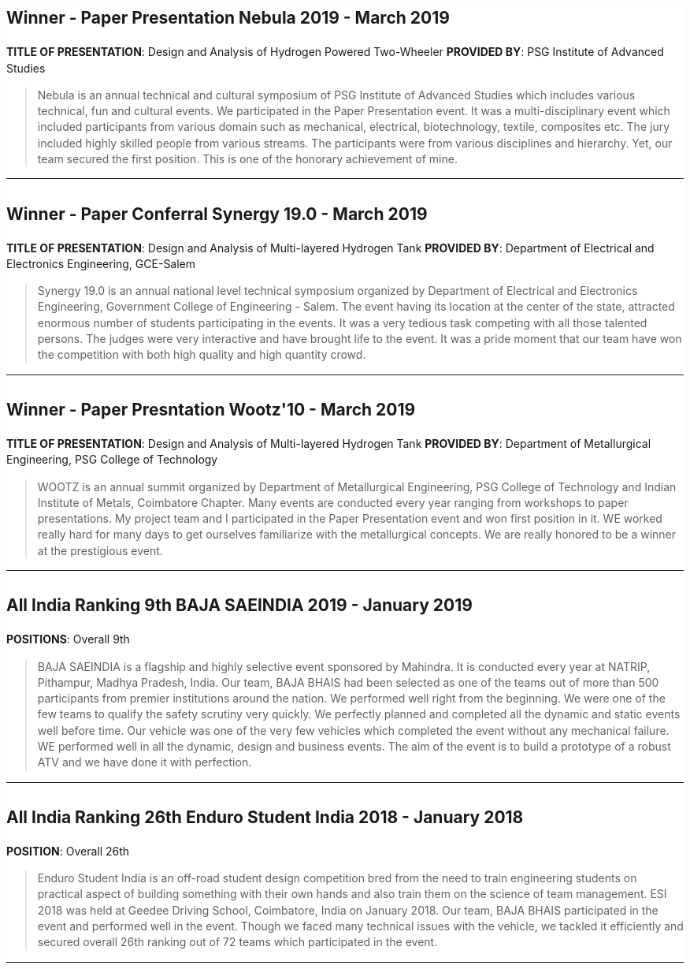 ## Winner - Paper Presentation Nebula 2019 - **March 2019**
**TITLE OF PRESENTATION**: Design and Analysis of Hydrogen Powered Two-Wheeler
**PROVIDED BY**: PSG Institute of Advanced Studies
> Nebula is an annual technical and cultural symposium of PSG Institute of Advanced Studies which includes various technical, fun and cultural events. We participated in the Paper Presentation event. It was a multi-disciplinary event which included participants from various domain such as mechanical, electrical, biotechnology, textile, composites etc. The jury included highly skilled people from various streams. The participants were from various disciplines and hierarchy. Yet, our team secured the first position. This is one of the honorary achievement of mine. 

---
## Winner - Paper Conferral Synergy 19.0 - **March 2019**
**TITLE OF PRESENTATION**: Design and Analysis of Multi-layered Hydrogen Tank
**PROVIDED BY**: Department of Electrical and Electronics Engineering, GCE-Salem
> Synergy 19.0 is an annual national level technical symposium organized by Department of Electrical and Electronics Engineering, Government College of Engineering - Salem. The event having its location at the center of the state, attracted enormous number of students participating in the events. It was a very tedious task competing with all those talented persons. The judges were very interactive and have brought life to the event. It was a pride moment that our team have won the competition with both high quality and high quantity crowd. 

---
## Winner - Paper Presntation Wootz'10 - **March 2019**
**TITLE OF PRESENTATION**: Design and Analysis of Multi-layered Hydrogen Tank
**PROVIDED BY**: Department of Metallurgical Engineering, PSG College of Technology
> WOOTZ is an annual summit organized by Department of Metallurgical Engineering, PSG College of Technology and Indian Institute of Metals, Coimbatore Chapter. Many events are conducted every year ranging from workshops to paper presentations. My project team and I participated in the Paper Presentation event and won first position in it. WE worked really hard for many days to get ourselves familiarize with the metallurgical concepts.  We are really honored to be a winner at the prestigious event. 

---
## All India Ranking 9th BAJA SAEINDIA  2019 - **January 2019**
**POSITIONS**: Overall 9th 
> BAJA SAEINDIA is a flagship and highly selective event sponsored by Mahindra. It is conducted every year at NATRIP, Pithampur, Madhya Pradesh, India. Our team, BAJA BHAIS had been selected as one of the teams out of more than 500 participants from premier institutions around the nation. We performed well right from the beginning. We were one of the few teams to qualify the safety scrutiny very quickly. We perfectly planned and completed all the dynamic and static events well before time. Our vehicle was one of the very few vehicles which completed the event without any mechanical failure. WE performed well in all the dynamic, design and business events. The aim of the event is to build a prototype of a robust ATV and we have done it with perfection. 

---
## All India Ranking 26th Enduro Student India 2018 - **January 2018**
**POSITION**: Overall 26th 
> Enduro Student India is an off-road student design competition bred from the need to train engineering students on practical aspect of building something with their own hands and also train them on the science of team management. ESI 2018 was held at Geedee Driving School, Coimbatore, India on January 2018. Our team, BAJA BHAIS participated in the event and performed well in the event. Though we faced many technical issues with the vehicle, we tackled it efficiently and secured overall 26th ranking out of 72 teams which participated in the event.  

---